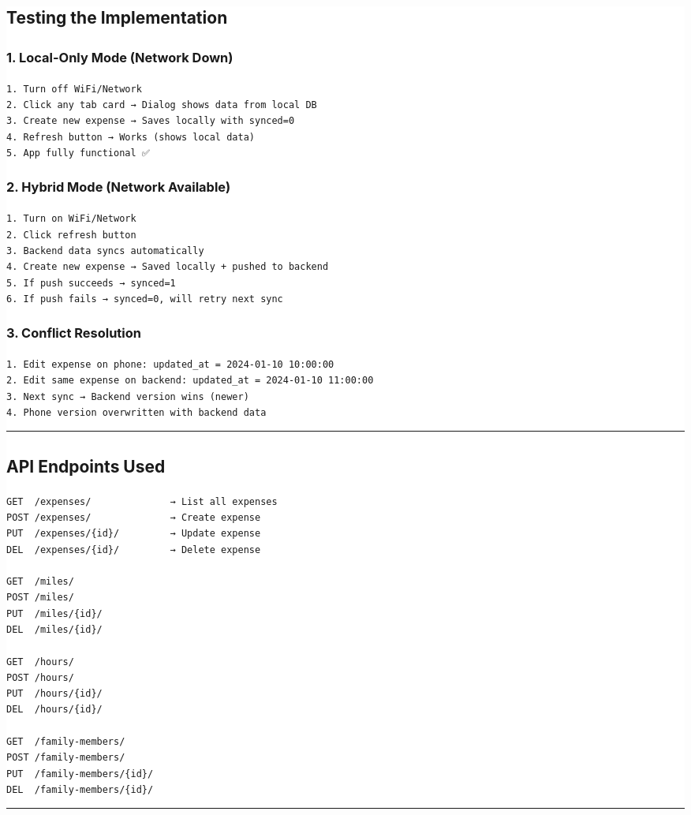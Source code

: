 
## Testing the Implementation

### 1. **Local-Only Mode** (Network Down)
```
1. Turn off WiFi/Network
2. Click any tab card → Dialog shows data from local DB
3. Create new expense → Saves locally with synced=0
4. Refresh button → Works (shows local data)
5. App fully functional ✅
```

### 2. **Hybrid Mode** (Network Available)
```
1. Turn on WiFi/Network
2. Click refresh button
3. Backend data syncs automatically
4. Create new expense → Saved locally + pushed to backend
5. If push succeeds → synced=1
6. If push fails → synced=0, will retry next sync
```

### 3. **Conflict Resolution**
```
1. Edit expense on phone: updated_at = 2024-01-10 10:00:00
2. Edit same expense on backend: updated_at = 2024-01-10 11:00:00
3. Next sync → Backend version wins (newer)
4. Phone version overwritten with backend data
```

---

## API Endpoints Used

```
GET  /expenses/              → List all expenses
POST /expenses/              → Create expense
PUT  /expenses/{id}/         → Update expense
DEL  /expenses/{id}/         → Delete expense

GET  /miles/
POST /miles/
PUT  /miles/{id}/
DEL  /miles/{id}/

GET  /hours/
POST /hours/
PUT  /hours/{id}/
DEL  /hours/{id}/

GET  /family-members/
POST /family-members/
PUT  /family-members/{id}/
DEL  /family-members/{id}/
```

---